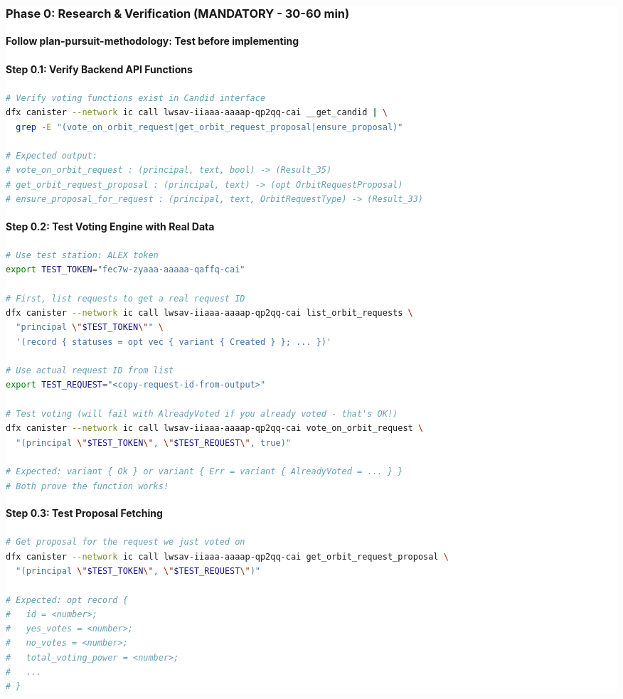 ### Phase 0: Research & Verification (MANDATORY - 30-60 min)

**Follow plan-pursuit-methodology: Test before implementing**

#### Step 0.1: Verify Backend API Functions

```bash
# Verify voting functions exist in Candid interface
dfx canister --network ic call lwsav-iiaaa-aaaap-qp2qq-cai __get_candid | \
  grep -E "(vote_on_orbit_request|get_orbit_request_proposal|ensure_proposal)"

# Expected output:
# vote_on_orbit_request : (principal, text, bool) -> (Result_35)
# get_orbit_request_proposal : (principal, text) -> (opt OrbitRequestProposal)
# ensure_proposal_for_request : (principal, text, OrbitRequestType) -> (Result_33)
```

#### Step 0.2: Test Voting Engine with Real Data

```bash
# Use test station: ALEX token
export TEST_TOKEN="fec7w-zyaaa-aaaaa-qaffq-cai"

# First, list requests to get a real request ID
dfx canister --network ic call lwsav-iiaaa-aaaap-qp2qq-cai list_orbit_requests \
  "principal \"$TEST_TOKEN\"" \
  '(record { statuses = opt vec { variant { Created } }; ... })'

# Use actual request ID from list
export TEST_REQUEST="<copy-request-id-from-output>"

# Test voting (will fail with AlreadyVoted if you already voted - that's OK!)
dfx canister --network ic call lwsav-iiaaa-aaaap-qp2qq-cai vote_on_orbit_request \
  "(principal \"$TEST_TOKEN\", \"$TEST_REQUEST\", true)"

# Expected: variant { Ok } or variant { Err = variant { AlreadyVoted = ... } }
# Both prove the function works!
```

#### Step 0.3: Test Proposal Fetching

```bash
# Get proposal for the request we just voted on
dfx canister --network ic call lwsav-iiaaa-aaaap-qp2qq-cai get_orbit_request_proposal \
  "(principal \"$TEST_TOKEN\", \"$TEST_REQUEST\")"

# Expected: opt record {
#   id = <number>;
#   yes_votes = <number>;
#   no_votes = <number>;
#   total_voting_power = <number>;
#   ...
# }
```
